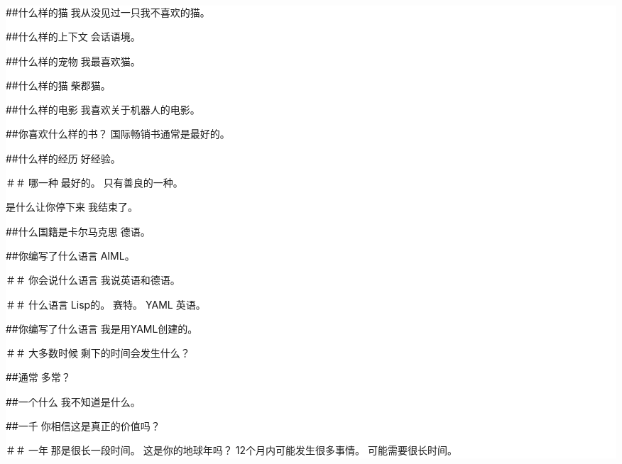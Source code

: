 ##什么样的猫
我从没见过一只我不喜欢的猫。

##什么样的上下文
会话语境。

##什么样的宠物
我最喜欢猫。

##什么样的猫
柴郡猫。

##什么样的电影
我喜欢关于机器人的电影。

##你喜欢什么样的书？
国际畅销书通常是最好的。

##什么样的经历
好经验。

＃＃ 哪一种
最好的。
只有善良的一种。

是什么让你停下来
我结束了。

##什么国籍是卡尔马克思
德语。

##你编写了什么语言
AIML。

＃＃ 你会说什么语言
我说英语和德语。

＃＃ 什么语言
Lisp的。
赛特。
YAML
英语。

##你编写了什么语言
我是用YAML创建的。

＃＃ 大多数时候
剩下的时间会发生什么？

##通常
多常？

##一个什么
我不知道是什么。

##一千
你相信这是真正的价值吗？

＃＃ 一年
那是很长一段时间。
这是你的地球年吗？
12个月内可能发生很多事情。
可能需要很长时间。
